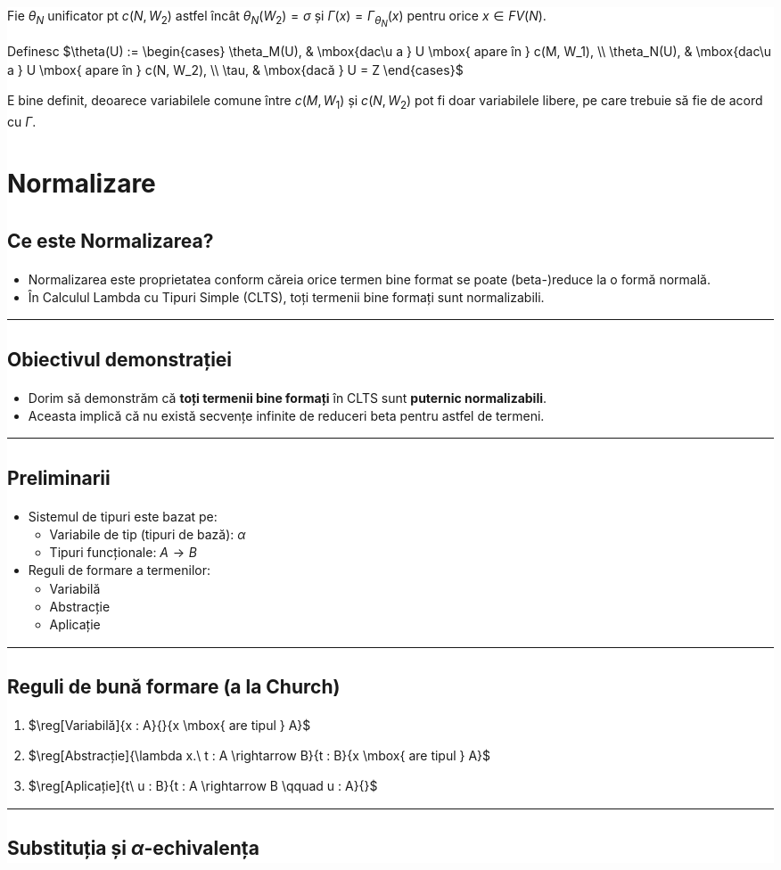   Fie $\theta_N$ unificator pt $c(N, W_2)$ astfel încât
  $\theta_N(W_2) = \sigma$ și $\Gamma(x) = \Gamma_{\theta_N}(x)$ pentru orice $x\in FV(N)$.

  Definesc $\theta(U) := \begin{cases}
    \theta_M(U), & \mbox{dac\u a } U \mbox{ apare în } c(M, W_1), \\
    \theta_N(U), & \mbox{dac\u a } U \mbox{ apare în } c(N, W_2), \\
    \tau, & \mbox{dacă } U = Z
  \end{cases}$

  E bine definit, deoarece variabilele comune între $c(M, W_1)$ și $c(N, W_2)$ pot fi doar variabilele libere, pe care trebuie să fie de acord cu $\Gamma$.

# Normalizare

## Ce este Normalizarea?

- Normalizarea este proprietatea conform căreia orice termen bine format se poate (beta-)reduce la o formă normală.
- În Calculul Lambda cu Tipuri Simple (CLTS), toți termenii bine formați sunt normalizabili.

---

## Obiectivul demonstrației

- Dorim să demonstrăm că **toți termenii bine formați** în CLTS sunt **puternic normalizabili**.
- Aceasta implică că nu există secvențe infinite de reduceri beta pentru astfel de termeni.

---

## Preliminarii

- Sistemul de tipuri este bazat pe:
  - Variabile de tip (tipuri de bază): $\alpha$
  - Tipuri funcționale: $A \rightarrow B$
- Reguli de formare a termenilor:
  - Variabilă
  - Abstracție
  - Aplicație

---

## Reguli de bună formare (a la Church)

1. $\reg[Variabilă]{x : A}{}{x \mbox{ are tipul } A}$

2. $\reg[Abstracție]{\lambda x.\ t : A \rightarrow B}{t : B}{x \mbox{ are tipul } A}$

3. $\reg[Aplicație]{t\ u : B}{t : A \rightarrow B \qquad u : A}{}$

---

## Substituția și $\alpha$-echivalența
